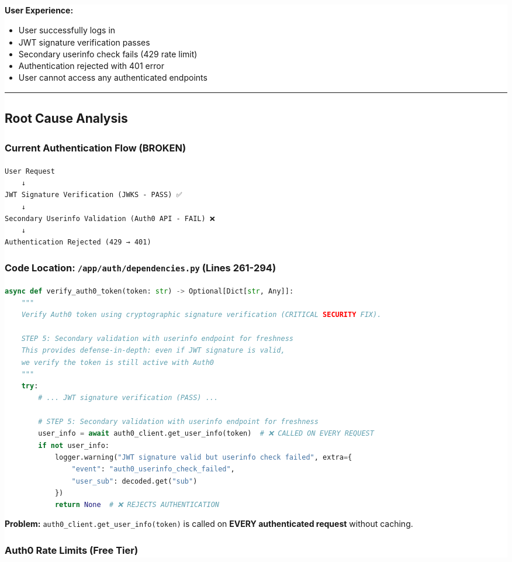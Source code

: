 **User Experience:**
- User successfully logs in
- JWT signature verification passes
- Secondary userinfo check fails (429 rate limit)
- Authentication rejected with 401 error
- User cannot access any authenticated endpoints

---

## Root Cause Analysis

### Current Authentication Flow (BROKEN)

```
User Request
    ↓
JWT Signature Verification (JWKS - PASS) ✅
    ↓
Secondary Userinfo Validation (Auth0 API - FAIL) ❌
    ↓
Authentication Rejected (429 → 401)
```

### Code Location: `/app/auth/dependencies.py` (Lines 261-294)

```python
async def verify_auth0_token(token: str) -> Optional[Dict[str, Any]]:
    """
    Verify Auth0 token using cryptographic signature verification (CRITICAL SECURITY FIX).

    STEP 5: Secondary validation with userinfo endpoint for freshness
    This provides defense-in-depth: even if JWT signature is valid,
    we verify the token is still active with Auth0
    """
    try:
        # ... JWT signature verification (PASS) ...

        # STEP 5: Secondary validation with userinfo endpoint for freshness
        user_info = await auth0_client.get_user_info(token)  # ❌ CALLED ON EVERY REQUEST
        if not user_info:
            logger.warning("JWT signature valid but userinfo check failed", extra={
                "event": "auth0_userinfo_check_failed",
                "user_sub": decoded.get("sub")
            })
            return None  # ❌ REJECTS AUTHENTICATION
```

**Problem:** `auth0_client.get_user_info(token)` is called on **EVERY authenticated request** without caching.

### Auth0 Rate Limits (Free Tier)
